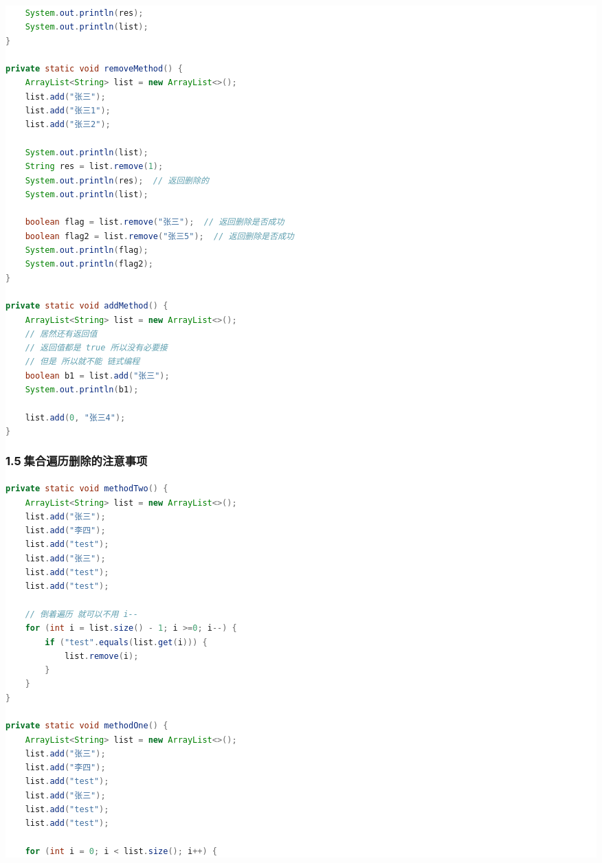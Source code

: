 ```java
    System.out.println(res);
    System.out.println(list);
}

private static void removeMethod() {
    ArrayList<String> list = new ArrayList<>();
    list.add("张三");
    list.add("张三1");
    list.add("张三2");

    System.out.println(list);
    String res = list.remove(1);
    System.out.println(res);  // 返回删除的
    System.out.println(list);

    boolean flag = list.remove("张三");  // 返回删除是否成功
    boolean flag2 = list.remove("张三5");  // 返回删除是否成功
    System.out.println(flag);
    System.out.println(flag2);
}

private static void addMethod() {
    ArrayList<String> list = new ArrayList<>();
    // 居然还有返回值
    // 返回值都是 true 所以没有必要接
    // 但是 所以就不能 链式编程
    boolean b1 = list.add("张三");
    System.out.println(b1);

    list.add(0, "张三4");
}
```

### 1.5 集合遍历删除的注意事项

```java
private static void methodTwo() {
    ArrayList<String> list = new ArrayList<>();
    list.add("张三");
    list.add("李四");
    list.add("test");
    list.add("张三");
    list.add("test");
    list.add("test");

    // 倒着遍历 就可以不用 i--
    for (int i = list.size() - 1; i >=0; i--) {
        if ("test".equals(list.get(i))) {
            list.remove(i);
        }
    }
}

private static void methodOne() {
    ArrayList<String> list = new ArrayList<>();
    list.add("张三");
    list.add("李四");
    list.add("test");
    list.add("张三");
    list.add("test");
    list.add("test");

    for (int i = 0; i < list.size(); i++) {
```